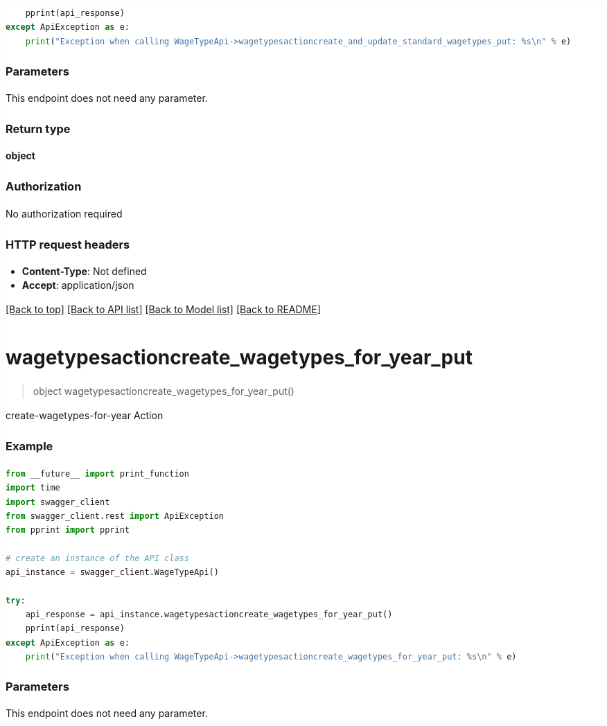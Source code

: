 ```python
    pprint(api_response)
except ApiException as e:
    print("Exception when calling WageTypeApi->wagetypesactioncreate_and_update_standard_wagetypes_put: %s\n" % e)
```

### Parameters
This endpoint does not need any parameter.

### Return type

**object**

### Authorization

No authorization required

### HTTP request headers

 - **Content-Type**: Not defined
 - **Accept**: application/json

[[Back to top]](#) [[Back to API list]](../README.md#documentation-for-api-endpoints) [[Back to Model list]](../README.md#documentation-for-models) [[Back to README]](../README.md)

# **wagetypesactioncreate_wagetypes_for_year_put**
> object wagetypesactioncreate_wagetypes_for_year_put()



create-wagetypes-for-year Action

### Example
```python
from __future__ import print_function
import time
import swagger_client
from swagger_client.rest import ApiException
from pprint import pprint

# create an instance of the API class
api_instance = swagger_client.WageTypeApi()

try:
    api_response = api_instance.wagetypesactioncreate_wagetypes_for_year_put()
    pprint(api_response)
except ApiException as e:
    print("Exception when calling WageTypeApi->wagetypesactioncreate_wagetypes_for_year_put: %s\n" % e)
```

### Parameters
This endpoint does not need any parameter.
